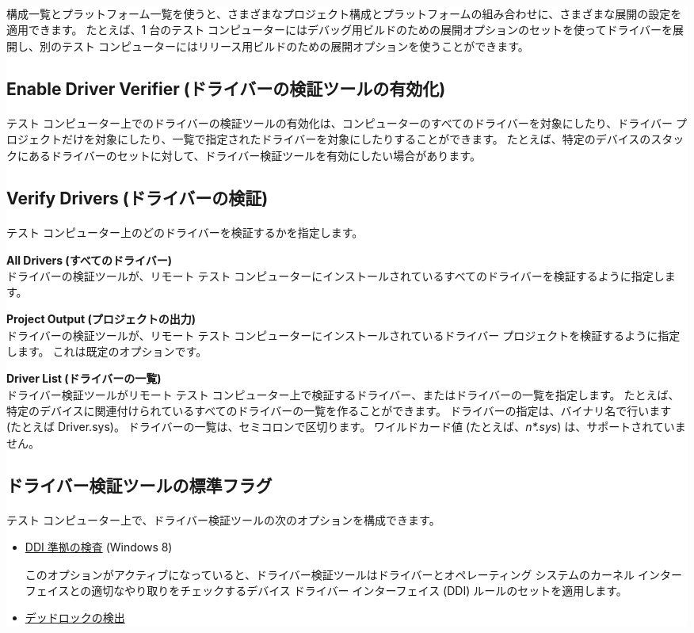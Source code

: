 
構成一覧とプラットフォーム一覧を使うと、さまざまなプロジェクト構成とプラットフォームの組み合わせに、さまざまな展開の設定を適用できます。 たとえば、1 台のテスト コンピューターにはデバッグ用ビルドのための展開オプションのセットを使ってドライバーを展開し、別のテスト コンピューターにはリリース用ビルドのための展開オプションを使うことができます。

## <a name="span-idenable_driver_verifierspanspan-idenable_driver_verifierspanspan-idenable_driver_verifierspanenable-driver-verifier"></a><span id="Enable_Driver_Verifier"></span><span id="enable_driver_verifier"></span><span id="ENABLE_DRIVER_VERIFIER"></span>Enable Driver Verifier (ドライバーの検証ツールの有効化)


テスト コンピューター上でのドライバーの検証ツールの有効化は、コンピューターのすべてのドライバーを対象にしたり、ドライバー プロジェクトだけを対象にしたり、一覧で指定されたドライバーを対象にしたりすることができます。 たとえば、特定のデバイスのスタックにあるドライバーのセットに対して、ドライバー検証ツールを有効にしたい場合があります。

## <a name="span-idverify_driversspanspan-idverify_driversspanspan-idverify_driversspanverify-drivers"></a><span id="Verify_Drivers"></span><span id="verify_drivers"></span><span id="VERIFY_DRIVERS"></span>Verify Drivers (ドライバーの検証)


テスト コンピューター上のどのドライバーを検証するかを指定します。

<span id="All_Drivers"></span><span id="all_drivers"></span><span id="ALL_DRIVERS"></span>**All Drivers (すべてのドライバー)**  
ドライバーの検証ツールが、リモート テスト コンピューターにインストールされているすべてのドライバーを検証するように指定します。

<span id="Project_Output"></span><span id="project_output"></span><span id="PROJECT_OUTPUT"></span>**Project Output (プロジェクトの出力)**  
ドライバーの検証ツールが、リモート テスト コンピューターにインストールされているドライバー プロジェクトを検証するように指定します。 これは既定のオプションです。

<span id="Driver_List"></span><span id="driver_list"></span><span id="DRIVER_LIST"></span>**Driver List (ドライバーの一覧)**  
ドライバー検証ツールがリモート テスト コンピューター上で検証するドライバー、またはドライバーの一覧を指定します。 たとえば、特定のデバイスに関連付けられているすべてのドライバーの一覧を作ることができます。 ドライバーの指定は、バイナリ名で行います (たとえば Driver.sys)。 ドライバーの一覧は、セミコロンで区切ります。 ワイルドカード値 (たとえば、*n\*.sys*) は、サポートされていません。

## <a name="span-iddriver_verifier_standard_flagsspanspan-iddriver_verifier_standard_flagsspanspan-iddriver_verifier_standard_flagsspandriver-verifier-standard-flags"></a><span id="Driver_Verifier_Standard_Flags"></span><span id="driver_verifier_standard_flags"></span><span id="DRIVER_VERIFIER_STANDARD_FLAGS"></span>ドライバー検証ツールの標準フラグ


テスト コンピューター上で、ドライバー検証ツールの次のオプションを構成できます。

-   [DDI 準拠の検査](https://docs.microsoft.com/windows-hardware/drivers/devtest/ddi-compliance-checking) (Windows 8)

    このオプションがアクティブになっていると、ドライバー検証ツールはドライバーとオペレーティング システムのカーネル インターフェイスとの適切なやり取りをチェックするデバイス ドライバー インターフェイス (DDI) ルールのセットを適用します。

-   [デッドロックの検出](https://docs.microsoft.com/windows-hardware/drivers/devtest/deadlock-detection)
